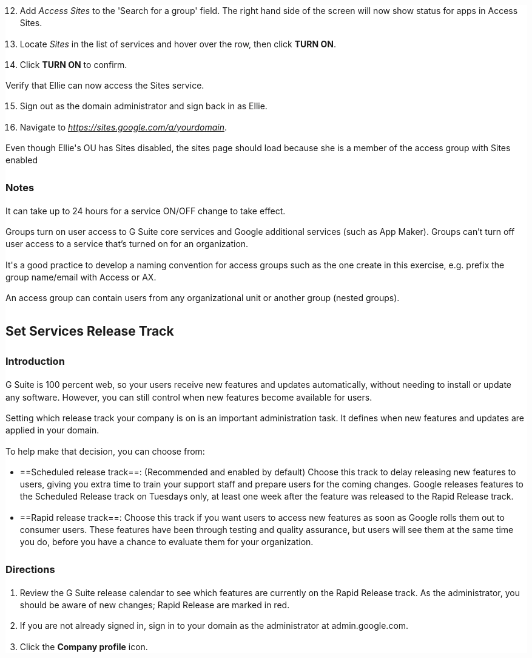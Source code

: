 12. Add *Access Sites* to the 'Search for a group' field. The right hand side of the screen will now show status for apps in Access Sites.

13. Locate *Sites* in the list of services and hover over the row, then click **TURN ON**.

14. Click **TURN ON** to confirm.

Verify that Ellie can now access the Sites service.

15. Sign out as the domain administrator and sign back in as Ellie.

16. Navigate to *https://sites.google.com/a/yourdomain*.

Even though Ellie's OU has Sites disabled, the sites page should load because she is a member of the access group with Sites enabled

### Notes
It can take up to 24 hours for a service ON/OFF change to take effect.

Groups turn on user access to G Suite core services and Google additional services (such as App Maker). Groups can’t turn off user access to a service that’s turned on for an organization.

It's a good practice to develop a naming convention for access groups such as the one create in this exercise, e.g. prefix the group name/email with Access or AX.

An access group can contain users from any organizational unit or another group (nested groups).

## Set Services Release Track
### Introduction
G Suite is 100 percent web, so your users receive new features and updates automatically, without needing to install or update any software. However, you can still control when new features become available for users.

Setting which release track your company is on is an important administration task. It defines when new features and updates are applied in your domain.

To help make that decision, you can choose from:
- ==Scheduled release track==: (Recommended and enabled by default) Choose this track to delay releasing new features to users, giving you extra time to train your support staff and prepare users for the coming changes. Google releases features to the Scheduled Release track on Tuesdays only, at least one week after the feature was released to the Rapid Release track.

- ==Rapid release track==: Choose this track if you want users to access new features as soon as Google rolls them out to consumer users. These features have been through testing and quality assurance, but users will see them at the same time you do, before you have a chance to evaluate them for your organization.

### Directions

1. Review the G Suite release calendar to see which features are currently on the Rapid Release track. As the administrator, you should be aware of new changes; Rapid Release are marked in red.

2. If you are not already signed in, sign in to your domain as the administrator at admin.google.com.

3. Click the **Company profile** icon.
